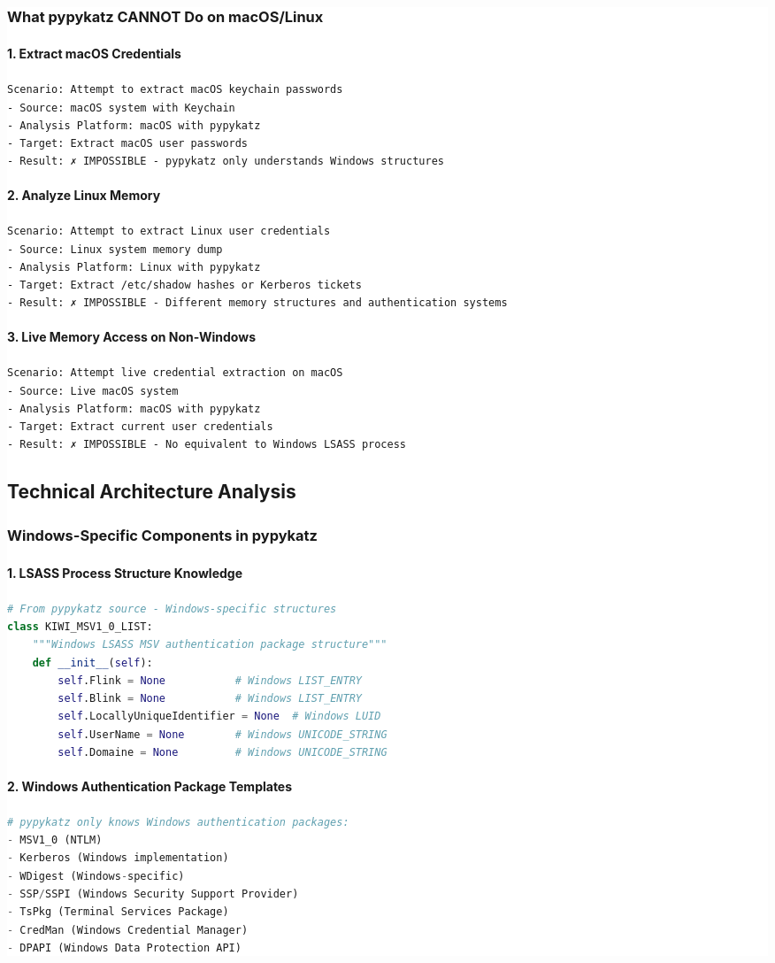 ### What pypykatz CANNOT Do on macOS/Linux

#### 1. Extract macOS Credentials
```
Scenario: Attempt to extract macOS keychain passwords
- Source: macOS system with Keychain
- Analysis Platform: macOS with pypykatz
- Target: Extract macOS user passwords
- Result: ✗ IMPOSSIBLE - pypykatz only understands Windows structures
```

#### 2. Analyze Linux Memory
```
Scenario: Attempt to extract Linux user credentials
- Source: Linux system memory dump
- Analysis Platform: Linux with pypykatz
- Target: Extract /etc/shadow hashes or Kerberos tickets
- Result: ✗ IMPOSSIBLE - Different memory structures and authentication systems
```

#### 3. Live Memory Access on Non-Windows
```
Scenario: Attempt live credential extraction on macOS
- Source: Live macOS system
- Analysis Platform: macOS with pypykatz
- Target: Extract current user credentials
- Result: ✗ IMPOSSIBLE - No equivalent to Windows LSASS process
```

## Technical Architecture Analysis

### Windows-Specific Components in pypykatz

#### 1. LSASS Process Structure Knowledge
```python
# From pypykatz source - Windows-specific structures
class KIWI_MSV1_0_LIST:
    """Windows LSASS MSV authentication package structure"""
    def __init__(self):
        self.Flink = None           # Windows LIST_ENTRY
        self.Blink = None           # Windows LIST_ENTRY
        self.LocallyUniqueIdentifier = None  # Windows LUID
        self.UserName = None        # Windows UNICODE_STRING
        self.Domaine = None         # Windows UNICODE_STRING
```

#### 2. Windows Authentication Package Templates
```python
# pypykatz only knows Windows authentication packages:
- MSV1_0 (NTLM)
- Kerberos (Windows implementation)
- WDigest (Windows-specific)
- SSP/SSPI (Windows Security Support Provider)
- TsPkg (Terminal Services Package)
- CredMan (Windows Credential Manager)
- DPAPI (Windows Data Protection API)
```
